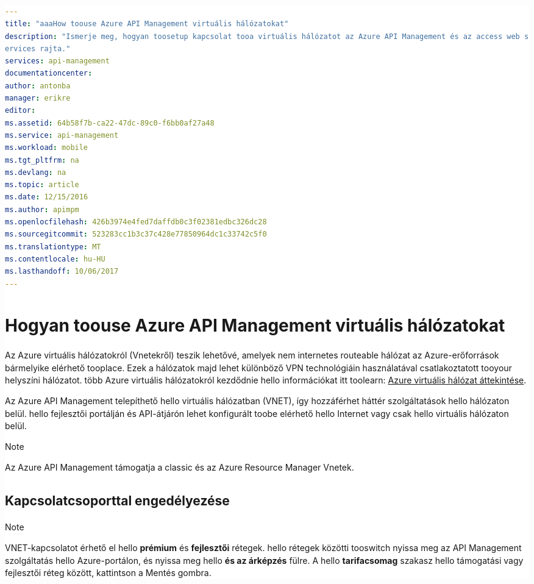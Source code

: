 ```yaml
---
title: "aaaHow toouse Azure API Management virtuális hálózatokat"
description: "Ismerje meg, hogyan toosetup kapcsolat tooa virtuális hálózatot az Azure API Management és az access web services rajta."
services: api-management
documentationcenter: 
author: antonba
manager: erikre
editor: 
ms.assetid: 64b58f7b-ca22-47dc-89c0-f6bb0af27a48
ms.service: api-management
ms.workload: mobile
ms.tgt_pltfrm: na
ms.devlang: na
ms.topic: article
ms.date: 12/15/2016
ms.author: apimpm
ms.openlocfilehash: 426b3974e4fed7daffdb0c3f02381edbc326dc28
ms.sourcegitcommit: 523283cc1b3c37c428e77850964dc1c33742c5f0
ms.translationtype: MT
ms.contentlocale: hu-HU
ms.lasthandoff: 10/06/2017
---
```

# <a name="how-toouse-azure-api-management-with-virtual-networks"></a>Hogyan toouse Azure API Management virtuális hálózatokat
Az Azure virtuális hálózatokról (Vnetekről) teszik lehetővé, amelyek nem internetes routeable hálózat az Azure-erőforrások bármelyike elérhető tooplace. Ezek a hálózatok majd lehet különböző VPN technológiáin használatával csatlakoztatott tooyour helyszíni hálózatot. több Azure virtuális hálózatokról kezdődnie hello információkat itt toolearn: [Azure virtuális hálózat áttekintése](../virtual-network/virtual-networks-overview.md).

Az Azure API Management telepíthető hello virtuális hálózatban (VNET), így hozzáférhet háttér szolgáltatások hello hálózaton belül. hello fejlesztői portálján és API-átjárón lehet konfigurált toobe elérhető hello Internet vagy csak hello virtuális hálózaton belül.

> [!NOTE]
> Az Azure API Management támogatja a classic és az Azure Resource Manager Vnetek.
>
>

## <a name="enable-vpn"></a>Kapcsolatcsoporttal engedélyezése
> [!NOTE]
> VNET-kapcsolatot érhető el hello **prémium** és **fejlesztői** rétegek. hello rétegek közötti tooswitch nyissa meg az API Management szolgáltatás hello Azure-portálon, és nyissa meg hello **és az árképzés** fülre. A hello **tarifacsomag** szakasz hello támogatási vagy fejlesztői réteg között, kattintson a Mentés gombra.
>


[api-management-using-vnet-menu]: ./media/api-management-using-with-vnet/api-management-menu-vnet.png
[api-management-setup-vpn-select]: ./media/api-management-using-with-vnet/api-management-using-vnet-type.png
[api-management-setup-vpn-select]: ./media/api-management-using-with-vnet/api-management-using-vnet-select.png
[api-management-setup-vpn-add-api]: ./media/api-management-using-with-vnet/api-management-using-vnet-add-api.png
[api-management-vnet-private]: ./media/api-management-using-with-vnet/api-management-vnet-private.png
[api-management-vnet-public]: ./media/api-management-using-with-vnet/api-management-vnet-public.png
[Enable VPN connections]: #enable-vpn
[Connect tooa web service behind VPN]: #connect-vpn
[Related content]: #related-content
[UDRs]: ../virtual-network/virtual-networks-udr-overview.md
[Network Security Group]: ../virtual-network/virtual-networks-nsg.md